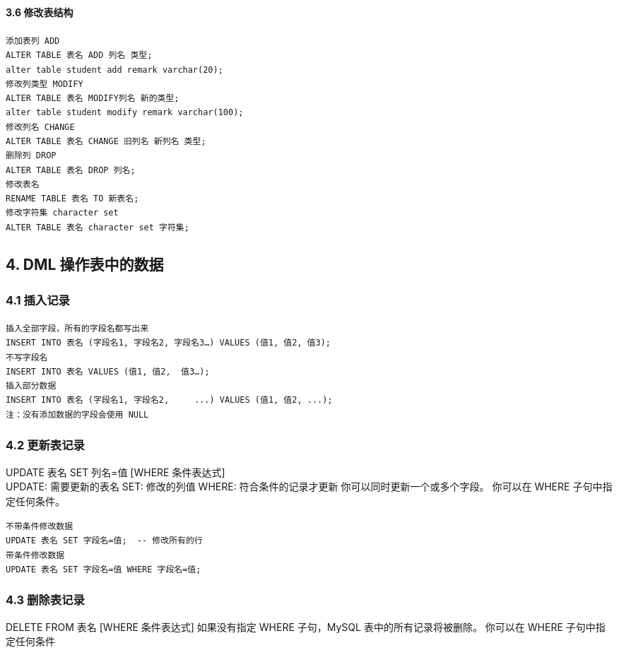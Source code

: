 #### 3.6 修改表结构

```mysql
添加表列 ADD 
ALTER TABLE 表名 ADD 列名 类型; 
alter table student add remark varchar(20);
修改列类型 MODIFY 
ALTER TABLE 表名 MODIFY列名 新的类型; 
alter table student modify remark varchar(100); 
修改列名 CHANGE
ALTER TABLE 表名 CHANGE 旧列名 新列名 类型; 
删除列 DROP
ALTER TABLE 表名 DROP 列名; 
修改表名 
RENAME TABLE 表名 TO 新表名; 
修改字符集 character set 
ALTER TABLE 表名 character set 字符集; 
```

## 4. DML 操作表中的数据

###  4.1  插入记录

```mysql
插入全部字段，所有的字段名都写出来  
INSERT INTO 表名 (字段名1, 字段名2, 字段名3…) VALUES (值1, 值2, 值3);
不写字段名  
INSERT INTO 表名 VALUES (值1, 值2, 	值3…); 
插入部分数据 	
INSERT INTO 表名 (字段名1, 字段名2, 	...) VALUES (值1, 值2, ...); 
注：没有添加数据的字段会使用 NULL 
```

### 4.2 更新表记录

UPDATE 表名 SET 列名=值 [WHERE 条件表达式]  
UPDATE: 需要更新的表名 
SET: 修改的列值 
WHERE: 符合条件的记录才更新 
你可以同时更新一个或多个字段。 
你可以在 WHERE 子句中指定任何条件。 

```mysql
不带条件修改数据  
UPDATE 表名 SET 字段名=值;  -- 修改所有的行 
带条件修改数据  
UPDATE 表名 SET 字段名=值 WHERE 字段名=值; 
```

### 4.3  删除表记录 

DELETE FROM 表名 [WHERE 条件表达式] 
如果没有指定 WHERE 子句，MySQL 表中的所有记录将被删除。 
你可以在 WHERE 子句中指定任何条件 
